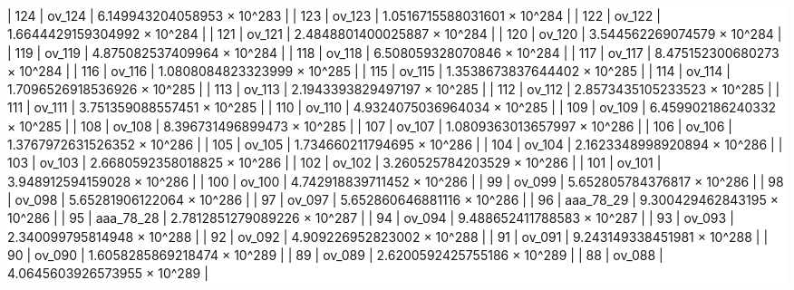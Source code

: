 | 124 | ov_124 | 6.149943204058953 × 10^283 |
| 123 | ov_123 | 1.0516715588031601 × 10^284 |
| 122 | ov_122 | 1.6644429159304992 × 10^284 |
| 121 | ov_121 | 2.4848801400025887 × 10^284 |
| 120 | ov_120 | 3.544562269074579 × 10^284 |
| 119 | ov_119 | 4.875082537409964 × 10^284 |
| 118 | ov_118 | 6.508059328070846 × 10^284 |
| 117 | ov_117 | 8.475152300680273 × 10^284 |
| 116 | ov_116 | 1.0808084823323999 × 10^285 |
| 115 | ov_115 | 1.3538673837644402 × 10^285 |
| 114 | ov_114 | 1.7096526918536926 × 10^285 |
| 113 | ov_113 | 2.1943393829497197 × 10^285 |
| 112 | ov_112 | 2.8573435105233523 × 10^285 |
| 111 | ov_111 | 3.751359088557451 × 10^285 |
| 110 | ov_110 | 4.9324075036964034 × 10^285 |
| 109 | ov_109 | 6.459902186240332 × 10^285 |
| 108 | ov_108 | 8.396731496899473 × 10^285 |
| 107 | ov_107 | 1.0809363013657997 × 10^286 |
| 106 | ov_106 | 1.3767972631526352 × 10^286 |
| 105 | ov_105 | 1.734660211794695 × 10^286 |
| 104 | ov_104 | 2.1623348998920894 × 10^286 |
| 103 | ov_103 | 2.6680592358018825 × 10^286 |
| 102 | ov_102 | 3.260525784203529 × 10^286 |
| 101 | ov_101 | 3.948912594159028 × 10^286 |
| 100 | ov_100 | 4.742918839711452 × 10^286 |
| 99 | ov_099 | 5.652805784376817 × 10^286 |
| 98 | ov_098 | 5.65281906122064 × 10^286 |
| 97 | ov_097 | 5.652860646881116 × 10^286 |
| 96 | aaa_78_29 | 9.300429462843195 × 10^286 |
| 95 | aaa_78_28 | 2.7812851279089226 × 10^287 |
| 94 | ov_094 | 9.488652411788583 × 10^287 |
| 93 | ov_093 | 2.340099795814948 × 10^288 |
| 92 | ov_092 | 4.909226952823002 × 10^288 |
| 91 | ov_091 | 9.243149338451981 × 10^288 |
| 90 | ov_090 | 1.6058285869218474 × 10^289 |
| 89 | ov_089 | 2.6200592425755186 × 10^289 |
| 88 | ov_088 | 4.0645603926573955 × 10^289 |